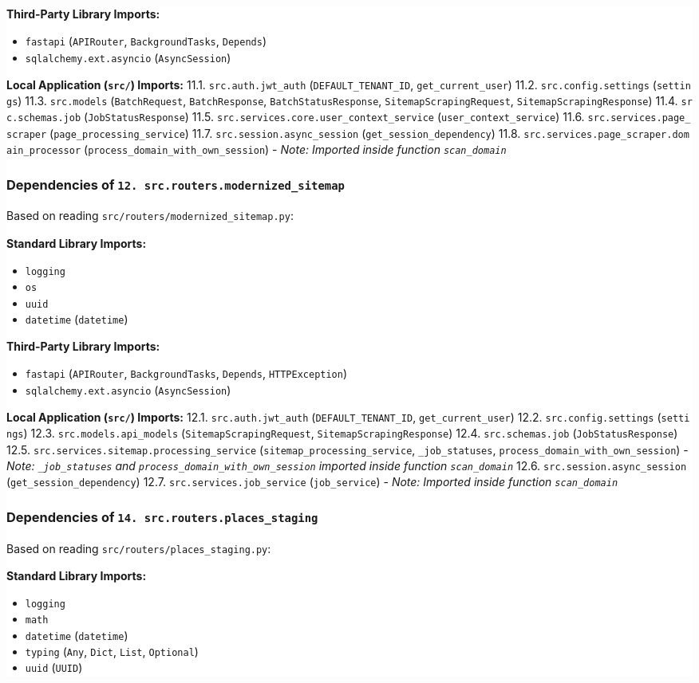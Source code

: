 **Third-Party Library Imports:**

- `fastapi` (`APIRouter`, `BackgroundTasks`, `Depends`)
- `sqlalchemy.ext.asyncio` (`AsyncSession`)

**Local Application (`src/`) Imports:**
11.1. `src.auth.jwt_auth` (`DEFAULT_TENANT_ID`, `get_current_user`)
11.2. `src.config.settings` (`settings`)
11.3. `src.models` (`BatchRequest`, `BatchResponse`, `BatchStatusResponse`, `SitemapScrapingRequest`, `SitemapScrapingResponse`)
11.4. `src.schemas.job` (`JobStatusResponse`)
11.5. `src.services.core.user_context_service` (`user_context_service`)
11.6. `src.services.page_scraper` (`page_processing_service`)
11.7. `src.session.async_session` (`get_session_dependency`)
11.8. `src.services.page_scraper.domain_processor` (`process_domain_with_own_session`) - _Note: Imported inside function `scan_domain`_

### Dependencies of `12. src.routers.modernized_sitemap`

Based on reading `src/routers/modernized_sitemap.py`:

**Standard Library Imports:**

- `logging`
- `os`
- `uuid`
- `datetime` (`datetime`)

**Third-Party Library Imports:**

- `fastapi` (`APIRouter`, `BackgroundTasks`, `Depends`, `HTTPException`)
- `sqlalchemy.ext.asyncio` (`AsyncSession`)

**Local Application (`src/`) Imports:**
12.1. `src.auth.jwt_auth` (`DEFAULT_TENANT_ID`, `get_current_user`)
12.2. `src.config.settings` (`settings`)
12.3. `src.models.api_models` (`SitemapScrapingRequest`, `SitemapScrapingResponse`)
12.4. `src.schemas.job` (`JobStatusResponse`)
12.5. `src.services.sitemap.processing_service` (`sitemap_processing_service`, `_job_statuses`, `process_domain_with_own_session`) - _Note: `_job_statuses` and `process_domain_with_own_session` imported inside function `scan_domain`_
12.6. `src.session.async_session` (`get_session_dependency`)
12.7. `src.services.job_service` (`job_service`) - _Note: Imported inside function `scan_domain`_

### Dependencies of `14. src.routers.places_staging`

Based on reading `src/routers/places_staging.py`:

**Standard Library Imports:**

- `logging`
- `math`
- `datetime` (`datetime`)
- `typing` (`Any`, `Dict`, `List`, `Optional`)
- `uuid` (`UUID`)
